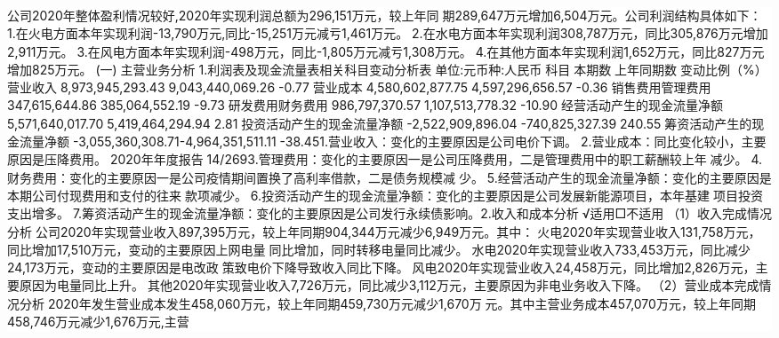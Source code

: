 公司2020年整体盈利情况较好,2020年实现利润总额为296,151万元，较上年同
期289,647万元增加6,504万元。公司利润结构具体如下：
1.在火电方面本年实现利润-13,790万元,同比-15,251万元减亏1,461万元。
2.在水电方面本年实现利润308,787万元，同比305,876万元增加2,911万元。
3.在风电方面本年实现利润-498万元，同比-1,805万元减亏1,308万元。
4.在其他方面本年实现利润1,652万元，同比827万元增加825万元。
(一)
主营业务分析
1.利润表及现金流量表相关科目变动分析表
单位:元币种:人民币
科目
本期数
上年同期数
变动比例（%）
营业收入
8,973,945,293.43
9,043,440,069.26
-0.77
营业成本
4,580,602,877.75
4,597,296,656.57
-0.36
销售费用管理费用
347,615,644.86
385,064,552.19
-9.73
研发费用财务费用
986,797,370.57
1,107,513,778.32
-10.90
经营活动产生的现金流量净额
5,571,640,017.70
5,419,464,294.94
2.81
投资活动产生的现金流量净额
-2,522,909,896.04
-740,825,327.39
240.55
筹资活动产生的现金流量净额
-3,055,360,308.71-4,964,351,511.11
-38.451.营业收入：变化的主要原因是公司电价下调。
2.营业成本：同比变化较小，主要原因是压降费用。
2020年年度报告
14/2693.管理费用：变化的主要原因一是公司压降费用，二是管理费用中的职工薪酬较上年
减少。
4.财务费用：变化的主要原因一是公司疫情期间置换了高利率借款，二是债务规模减
少。
5.经营活动产生的现金流量净额：变化的主要原因是本期公司付现费用和支付的往来
款项减少。
6.投资活动产生的现金流量净额：变化的主要原因是公司发展新能源项目，本年基建
项目投资支出增多。
7.筹资活动产生的现金流量净额：变化的主要原因是公司发行永续债影响。2.收入和成本分析
√适用□不适用
（1）收入完成情况分析
公司2020年实现营业收入897,395万元，较上年同期904,344万元减少6,949万元。其中：
火电2020年实现营业收入131,758万元，同比增加17,510万元，变动的主要原因上网电量
同比增加，同时转移电量同比减少。
水电2020年实现营业收入733,453万元，同比减少24,173万元，变动的主要原因是电改政
策致电价下降导致收入同比下降。
风电2020年实现营业收入24,458万元，同比增加2,826万元，主要原因为电量同比上升。
其他2020年实现营业收入7,726万元，同比减少3,112万元，主要原因为非电业务收入下降。
（2）营业成本完成情况分析
2020年发生营业成本发生458,060万元，较上年同期459,730万元减少1,670万
元。其中主营业务成本457,070万元，较上年同期458,746万元减少1,676万元,主营